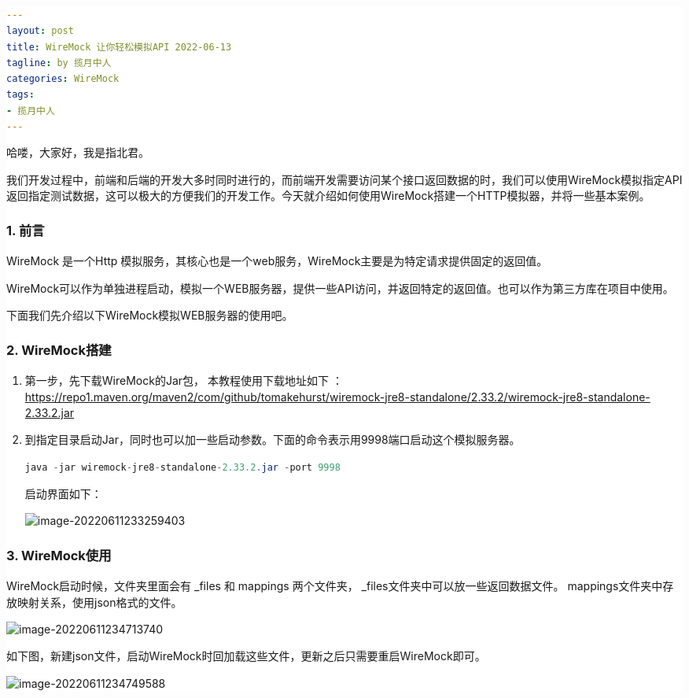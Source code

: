 ```yaml
---
layout: post
title: WireMock 让你轻松模拟API 2022-06-13
tagline: by 揽月中人
categories: WireMock
tags:
- 揽月中人
---
```


哈喽，大家好，我是指北君。  

我们开发过程中，前端和后端的开发大多时同时进行的，而前端开发需要访问某个接口返回数据的时，我们可以使用WireMock模拟指定API返回指定测试数据，这可以极大的方便我们的开发工作。今天就介绍如何使用WireMock搭建一个HTTP模拟器，并将一些基本案例。





### 1. 前言

WireMock 是一个Http 模拟服务，其核心也是一个web服务，WireMock主要是为特定请求提供固定的返回值。 

WireMock可以作为单独进程启动，模拟一个WEB服务器，提供一些API访问，并返回特定的返回值。也可以作为第三方库在项目中使用。

下面我们先介绍以下WireMock模拟WEB服务器的使用吧。



### 2. WireMock搭建

1. 第一步，先下载WireMock的Jar包， 本教程使用下载地址如下 ： https://repo1.maven.org/maven2/com/github/tomakehurst/wiremock-jre8-standalone/2.33.2/wiremock-jre8-standalone-2.33.2.jar

2. 到指定目录启动Jar，同时也可以加一些启动参数。下面的命令表示用9998端口启动这个模拟服务器。

   ```java
   java -jar wiremock-jre8-standalone-2.33.2.jar -port 9998
   ```

   启动界面如下：

   ![image-20220611233259403](https://www.javanorth.cn/assets/images/2022/lyj/wireMock01.png)



### 3. WireMock使用

WireMock启动时候，文件夹里面会有 _files 和 mappings 两个文件夹， _files文件夹中可以放一些返回数据文件。  mappings文件夹中存放映射关系，使用json格式的文件。

![image-20220611234713740](https://www.javanorth.cn/assets/images/2022/lyj/wireMock02.png)



如下图，新建json文件，启动WireMock时回加载这些文件，更新之后只需要重启WireMock即可。

![image-20220611234749588](https://www.javanorth.cn/assets/images/2022/lyj/wireMock03.png)
